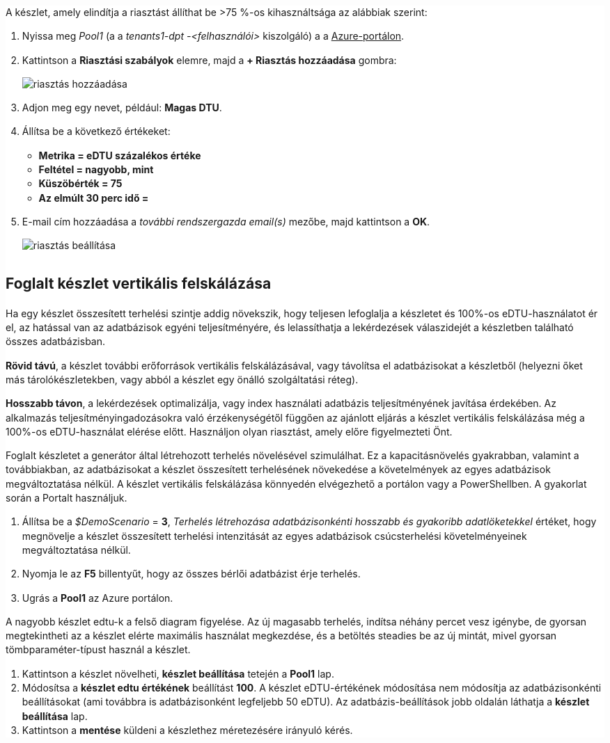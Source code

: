 A készlet, amely elindítja a riasztást állíthat be \>75 %-os kihasználtsága az alábbiak szerint:

1. Nyissa meg *Pool1* (a a *tenants1-dpt -\<felhasználói\>*  kiszolgáló) a a [Azure-portálon](https://portal.azure.com).
1. Kattintson a **Riasztási szabályok** elemre, majd a **+ Riasztás hozzáadása** gombra:

   ![riasztás hozzáadása](media/saas-dbpertenant-performance-monitoring/add-alert.png)

1. Adjon meg egy nevet, például: **Magas DTU**.
1. Állítsa be a következő értékeket:
   * **Metrika = eDTU százalékos értéke**
   * **Feltétel = nagyobb, mint**
   * **Küszöbérték = 75**
   * **Az elmúlt 30 perc idő =**
1. E-mail cím hozzáadása a *további rendszergazda email(s)* mezőbe, majd kattintson a **OK**.

   ![riasztás beállítása](media/saas-dbpertenant-performance-monitoring/alert-rule.png)


## <a name="scale-up-a-busy-pool"></a>Foglalt készlet vertikális felskálázása

Ha egy készlet összesített terhelési szintje addig növekszik, hogy teljesen lefoglalja a készletet és 100%-os eDTU-használatot ér el, az hatással van az adatbázisok egyéni teljesítményére, és lelassíthatja a lekérdezések válaszidejét a készletben található összes adatbázisban.

**Rövid távú**, a készlet további erőforrások vertikális felskálázásával, vagy távolítsa el adatbázisokat a készletből (helyezni őket más tárolókészletekben, vagy abból a készlet egy önálló szolgáltatási réteg).

**Hosszabb távon**, a lekérdezések optimalizálja, vagy index használati adatbázis teljesítményének javítása érdekében. Az alkalmazás teljesítményingadozásokra való érzékenységétől függően az ajánlott eljárás a készlet vertikális felskálázása még a 100%-os eDTU-használat elérése előtt. Használjon olyan riasztást, amely előre figyelmezteti Önt.

Foglalt készletet a generátor által létrehozott terhelés növelésével szimulálhat. Ez a kapacitásnövelés gyakrabban, valamint a továbbiakban, az adatbázisokat a készlet összesített terhelésének növekedése a követelmények az egyes adatbázisok megváltoztatása nélkül. A készlet vertikális felskálázása könnyedén elvégezhető a portálon vagy a PowerShellben. A gyakorlat során a Portalt használjuk.

1. Állítsa be a *$DemoScenario* = **3**, _Terhelés létrehozása adatbázisonkénti hosszabb és gyakoribb adatlöketekkel_ értéket, hogy megnövelje a készlet összesített terhelési intenzitását az egyes adatbázisok csúcsterhelési követelményeinek megváltoztatása nélkül.
1. Nyomja le az **F5** billentyűt, hogy az összes bérlői adatbázist érje terhelés.

1. Ugrás a **Pool1** az Azure portálon.

A nagyobb készlet edtu-k a felső diagram figyelése. Az új magasabb terhelés, indítsa néhány percet vesz igénybe, de gyorsan megtekintheti az a készlet elérte maximális használat megkezdése, és a betöltés steadies be az új mintát, mivel gyorsan tömbparaméter-típust használ a készlet.

1. Kattintson a készlet növelheti, **készlet beállítása** tetején a **Pool1** lap.
1. Módosítsa a **készlet edtu értékének** beállítást **100**. A készlet eDTU-értékének módosítása nem módosítja az adatbázisonkénti beállításokat (ami továbbra is adatbázisonként legfeljebb 50 eDTU). Az adatbázis-beállítások jobb oldalán láthatja a **készlet beállítása** lap.
1. Kattintson a **mentése** küldeni a készlethez méretezésére irányuló kérés.

